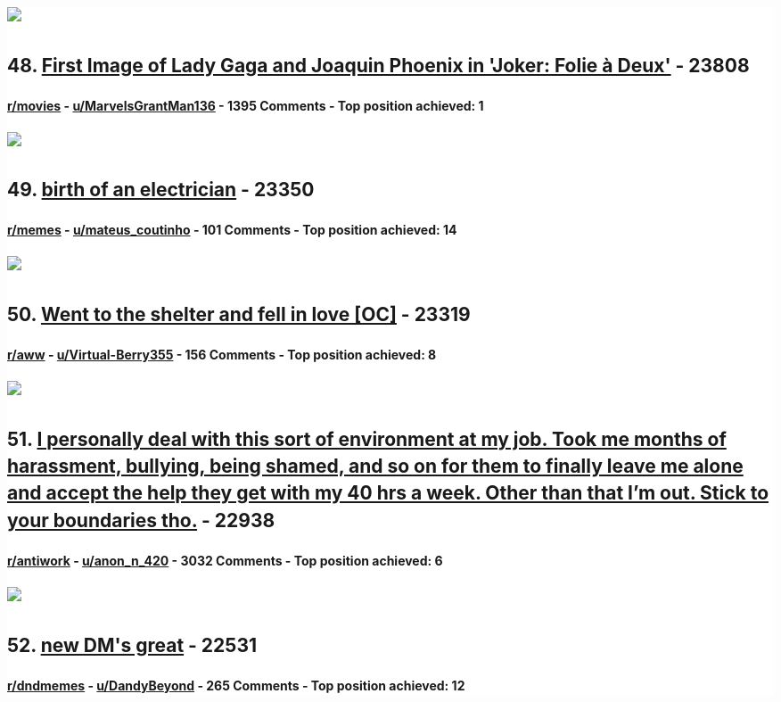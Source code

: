 <a href="https://v.redd.it/y1nkntcix4ia1"><img src="https://b.thumbs.redditmedia.com/8ENdAiWyqRHpBm18BKvvZ5dcJ-74APKR3PdIM5iUa5c.jpg"></img></a>

## 48. [First Image of Lady Gaga and Joaquin Phoenix in 'Joker: Folie à Deux'](http://reddit.com/r/movies/comments/112mohc/first_image_of_lady_gaga_and_joaquin_phoenix_in/) - 23808
#### [r/movies](http://reddit.com/r/movies) - [u/MarvelsGrantMan136](http://reddit.com/u/MarvelsGrantMan136) - 1395 Comments - Top position achieved: 1

<a href="https://i.redd.it/m8cxon77f9ia1.jpg"><img src="https://b.thumbs.redditmedia.com/zX45oywHw8WRk2cbeEq0Cdb3Q0pEQRKDnosaAhm3NRI.jpg"></img></a>

## 49. [birth of an electrician](http://reddit.com/r/memes/comments/112ffdk/birth_of_an_electrician/) - 23350
#### [r/memes](http://reddit.com/r/memes) - [u/mateus_coutinho](http://reddit.com/u/mateus_coutinho) - 101 Comments - Top position achieved: 14

<a href="https://i.redd.it/v47xpjkha9ia1.png"><img src="https://b.thumbs.redditmedia.com/1ukOgoGLAWg-ykPqfdkXihsE9SjxQzSMmDPsBXepC8w.jpg"></img></a>

## 50. [Went to the shelter and fell in love [OC]](http://reddit.com/r/aww/comments/111q5nj/went_to_the_shelter_and_fell_in_love_oc/) - 23319
#### [r/aww](http://reddit.com/r/aww) - [u/Virtual-Berry355](http://reddit.com/u/Virtual-Berry355) - 156 Comments - Top position achieved: 8

<a href="https://i.redd.it/scld424e42ia1.jpg"><img src="https://a.thumbs.redditmedia.com/9918Plt4E0BFFf5GGrw1vbLeAb29IirPtR1c4v-FW88.jpg"></img></a>

## 51. [I personally deal with this sort of environment at my job. Took me months of harassment, bullying, being shamed, and so on for them to finally leave me alone and accept the help they get with my 40 hrs a week. Other than that I’m out. Stick to your boundaries tho.](http://reddit.com/r/antiwork/comments/1123e8n/i_personally_deal_with_this_sort_of_environment/) - 22938
#### [r/antiwork](http://reddit.com/r/antiwork) - [u/anon_n_420](http://reddit.com/u/anon_n_420) - 3032 Comments - Top position achieved: 6

<a href="https://i.redd.it/qw1dpf8hn6ia1.jpg"><img src="https://b.thumbs.redditmedia.com/XZRbLEfUeAFfVuHkYKCGMozMKkSZvVEdcHyFVng-fgw.jpg"></img></a>

## 52. [new DM's great](http://reddit.com/r/dndmemes/comments/1124wav/new_dms_great/) - 22531
#### [r/dndmemes](http://reddit.com/r/dndmemes) - [u/DandyBeyond](http://reddit.com/u/DandyBeyond) - 265 Comments - Top position achieved: 12
